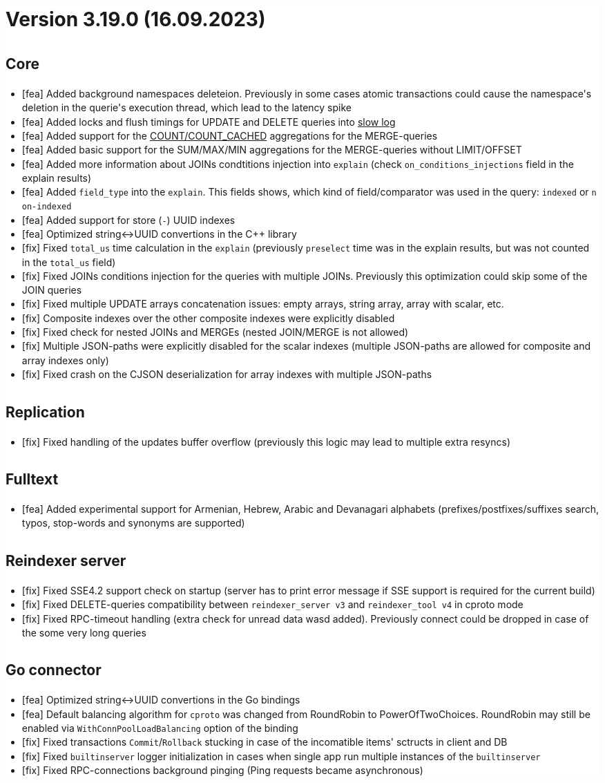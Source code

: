 # Version 3.19.0 (16.09.2023)
## Core
- [fea] Added background namespaces deleteion. Previously in some cases atomic transactions could cause the namespace's deletion in the querie's execution thread, which lead to the latency spike
- [fea] Added locks and flush timings for UPDATE and DELETE queries into [slow log](readme.md#slow-actions-logging)
- [fea] Added support for the [COUNT/COUNT_CACHED](readme.md#aggregations) aggregations for the MERGE-queries
- [fea] Added basic support for the SUM/MAX/MIN aggregations for the MERGE-queries without LIMIT/OFFSET
- [fea] Added more information about JOINs condtitions injection into `explain` (check `on_conditions_injections` field in the explain results)
- [fea] Added `field_type` into the `explain`. This fields shows, which kind of field/comparator was used in the query: `indexed` or `non-indexed`
- [fea] Added support for store (`-`) UUID indexes
- [fea] Optimized string<->UUID convertions in the C++ library
- [fix] Fixed `total_us` time calculation in the `explain` (previously `preselect` time was in the explain results, but was not counted in the `total_us` field)
- [fix] Fixed JOINs conditions injection for the queries with multiple JOINs. Previously this optimization could skip some of the JOIN queries
- [fix] Fixed multiple UPDATE arrays concatenation issues: empty arrays, string array, array with scalar, etc.
- [fix] Composite indexes over the other composite indexes were explicitly disabled
- [fix] Fixed check for nested JOINs and MERGEs (nested JOIN/MERGE is not allowed)
- [fix] Multiple JSON-paths were explicitly disabled for the scalar indexes (multiple JSON-paths are allowed for composite and array indexes only)
- [fix] Fixed crash on the CJSON deserialization for array indexes with multiple JSON-paths

## Replication
- [fix] Fixed handling of the updates buffer overflow (previously this logic may lead to multiple extra resyncs)

## Fulltext
- [fea] Added experimental support for Armenian, Hebrew, Arabic and Devanagari alphabets (prefixes/postfixes/suffixes search, typos, stop-words and synonyms are supported)

## Reindexer server
- [fix] Fixed SSE4.2 support check on startup (server has to print error message if SSE support is required for the current build)
- [fix] Fixed DELETE-queries compatibility between `reindexer_server v3` and `reindexer_tool v4` in cproto mode
- [fix] Fixed RPC-timeout handling (extra check for unread data wasd added). Previously connect could be dropped in case of the some very long queries

## Go connector
- [fea] Optimized string<->UUID convertions in the Go bindings
- [fea] Default balancing algorithm for `cproto` was changed from RoundRobin to PowerOfTwoChoices. RoundRobin may still be enabled via `WithConnPoolLoadBalancing` option of the binding
- [fix] Fixed transactions `Commit`/`Rollback` stucking in case of the incomatible items' sctructs in client and DB
- [fix] Fixed `builtinserver` logger initialization in cases when single app run multiple instances of the `builtinserver`
- [fix] Fixed RPC-connections background pinging (Ping requests became asynchronous)
